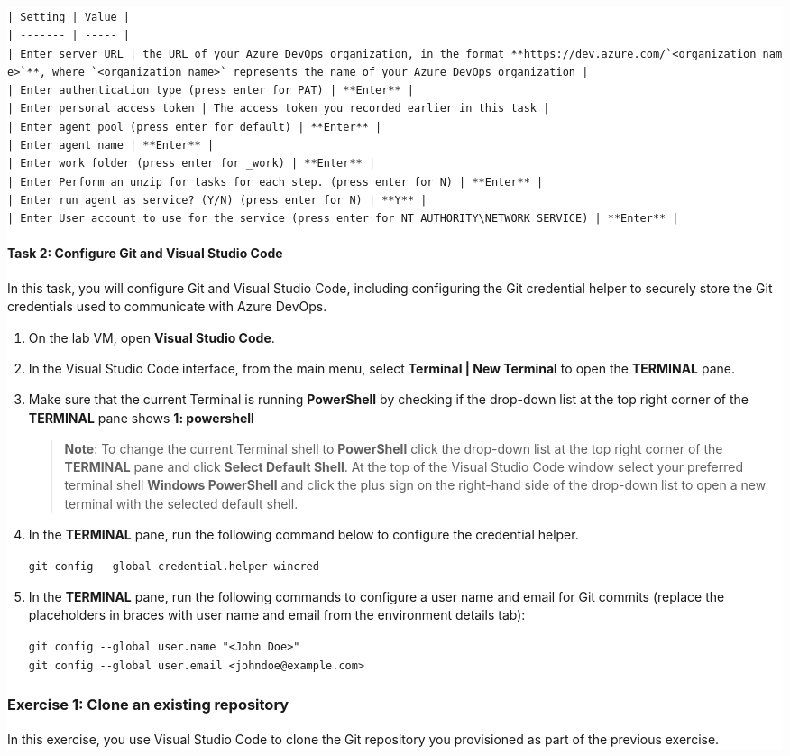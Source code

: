    | Setting | Value |
    | ------- | ----- |
    | Enter server URL | the URL of your Azure DevOps organization, in the format **https://dev.azure.com/`<organization_name>`**, where `<organization_name>` represents the name of your Azure DevOps organization |
    | Enter authentication type (press enter for PAT) | **Enter** |
    | Enter personal access token | The access token you recorded earlier in this task |
    | Enter agent pool (press enter for default) | **Enter** |
    | Enter agent name | **Enter** |
    | Enter work folder (press enter for _work) | **Enter** |
    | Enter Perform an unzip for tasks for each step. (press enter for N) | **Enter** |
    | Enter run agent as service? (Y/N) (press enter for N) | **Y** |
    | Enter User account to use for the service (press enter for NT AUTHORITY\NETWORK SERVICE) | **Enter** |

#### Task 2: Configure Git and Visual Studio Code

In this task, you will configure Git and Visual Studio Code, including configuring the Git credential helper to securely store the Git credentials used to communicate with Azure DevOps.

1.  On the lab VM, open **Visual Studio Code**. 
1.  In the Visual Studio Code interface, from the main menu, select **Terminal \| New Terminal** to open the **TERMINAL** pane.
1.  Make sure that the current Terminal is running **PowerShell** by checking if the drop-down list at the top right corner of the **TERMINAL** pane shows **1: powershell**

    > **Note**: To change the current Terminal shell to **PowerShell** click the drop-down list at the top right corner of the **TERMINAL** pane and click **Select Default Shell**. At the top of the Visual Studio Code window select your preferred terminal shell **Windows PowerShell** and click the plus sign on the right-hand side of the drop-down list to open a new terminal with the selected default shell.

1.  In the **TERMINAL** pane, run the following command below to configure the credential helper.

    ```git
    git config --global credential.helper wincred
    ```
1.  In the **TERMINAL** pane, run the following commands to configure a user name and email for Git commits (replace the placeholders in braces with user name and email from the environment details tab):

    ```git
    git config --global user.name "<John Doe>"
    git config --global user.email <johndoe@example.com>
    ```

### Exercise 1: Clone an existing repository

In this exercise, you use Visual Studio Code to clone the Git repository you provisioned as part of the previous exercise.
